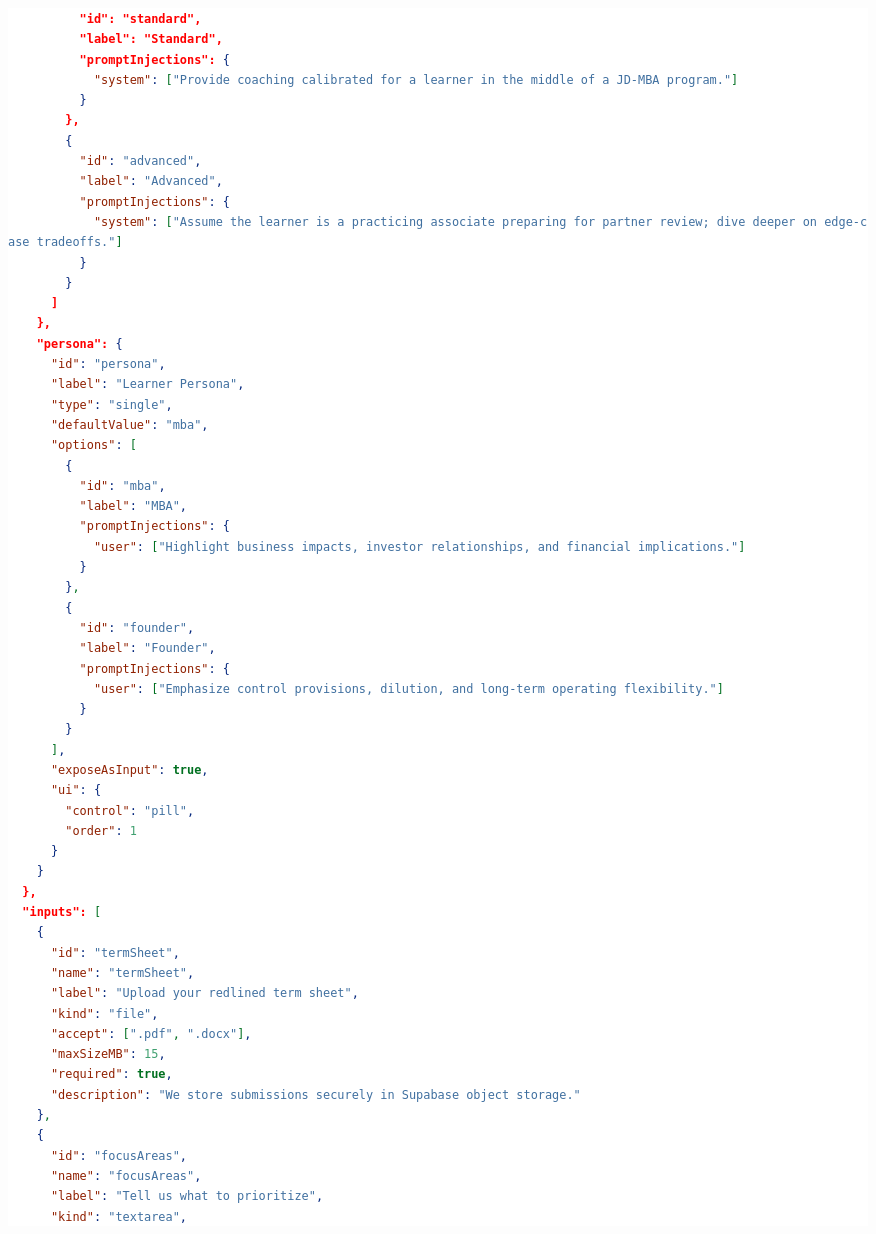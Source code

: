 ```json
          "id": "standard",
          "label": "Standard",
          "promptInjections": {
            "system": ["Provide coaching calibrated for a learner in the middle of a JD-MBA program."]
          }
        },
        {
          "id": "advanced",
          "label": "Advanced",
          "promptInjections": {
            "system": ["Assume the learner is a practicing associate preparing for partner review; dive deeper on edge-case tradeoffs."]
          }
        }
      ]
    },
    "persona": {
      "id": "persona",
      "label": "Learner Persona",
      "type": "single",
      "defaultValue": "mba",
      "options": [
        {
          "id": "mba",
          "label": "MBA",
          "promptInjections": {
            "user": ["Highlight business impacts, investor relationships, and financial implications."]
          }
        },
        {
          "id": "founder",
          "label": "Founder",
          "promptInjections": {
            "user": ["Emphasize control provisions, dilution, and long-term operating flexibility."]
          }
        }
      ],
      "exposeAsInput": true,
      "ui": {
        "control": "pill",
        "order": 1
      }
    }
  },
  "inputs": [
    {
      "id": "termSheet",
      "name": "termSheet",
      "label": "Upload your redlined term sheet",
      "kind": "file",
      "accept": [".pdf", ".docx"],
      "maxSizeMB": 15,
      "required": true,
      "description": "We store submissions securely in Supabase object storage."
    },
    {
      "id": "focusAreas",
      "name": "focusAreas",
      "label": "Tell us what to prioritize",
      "kind": "textarea",
```